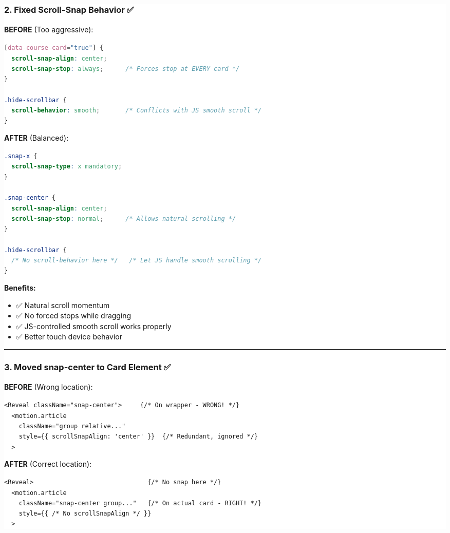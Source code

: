 
### **2. Fixed Scroll-Snap Behavior** ✅

**BEFORE** (Too aggressive):
```css
[data-course-card="true"] {
  scroll-snap-align: center;
  scroll-snap-stop: always;      /* Forces stop at EVERY card */
}

.hide-scrollbar {
  scroll-behavior: smooth;       /* Conflicts with JS smooth scroll */
}
```

**AFTER** (Balanced):
```css
.snap-x {
  scroll-snap-type: x mandatory;
}

.snap-center {
  scroll-snap-align: center;
  scroll-snap-stop: normal;      /* Allows natural scrolling */
}

.hide-scrollbar {
  /* No scroll-behavior here */   /* Let JS handle smooth scrolling */
}
```

**Benefits:**
- ✅ Natural scroll momentum
- ✅ No forced stops while dragging
- ✅ JS-controlled smooth scroll works properly
- ✅ Better touch device behavior

---

### **3. Moved snap-center to Card Element** ✅

**BEFORE** (Wrong location):
```tsx
<Reveal className="snap-center">     {/* On wrapper - WRONG! */}
  <motion.article
    className="group relative..."
    style={{ scrollSnapAlign: 'center' }}  {/* Redundant, ignored */}
  >
```

**AFTER** (Correct location):
```tsx
<Reveal>                               {/* No snap here */}
  <motion.article
    className="snap-center group..."   {/* On actual card - RIGHT! */}
    style={{ /* No scrollSnapAlign */ }}
  >
```
